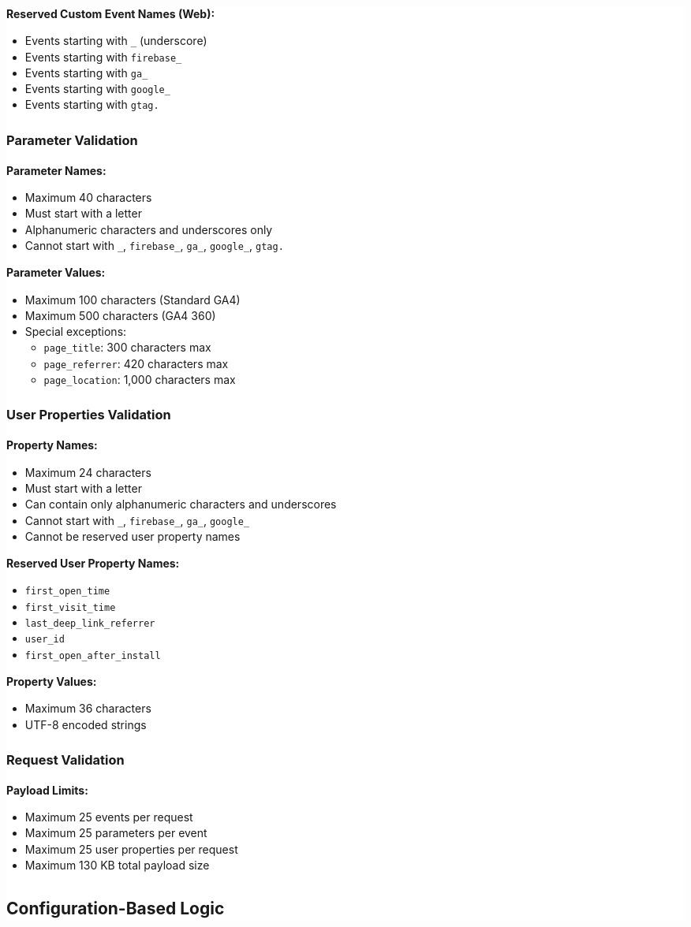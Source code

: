 **Reserved Custom Event Names (Web):**
- Events starting with `_` (underscore)
- Events starting with `firebase_`
- Events starting with `ga_`
- Events starting with `google_`
- Events starting with `gtag.`

### Parameter Validation

**Parameter Names:**
- Maximum 40 characters
- Must start with a letter
- Alphanumeric characters and underscores only
- Cannot start with `_`, `firebase_`, `ga_`, `google_`, `gtag.`

**Parameter Values:**
- Maximum 100 characters (Standard GA4)
- Maximum 500 characters (GA4 360)
- Special exceptions:
  - `page_title`: 300 characters max
  - `page_referrer`: 420 characters max
  - `page_location`: 1,000 characters max

### User Properties Validation

**Property Names:**
- Maximum 24 characters
- Must start with a letter
- Can contain only alphanumeric characters and underscores
- Cannot start with `_`, `firebase_`, `ga_`, `google_`
- Cannot be reserved user property names

**Reserved User Property Names:**
- `first_open_time`
- `first_visit_time`
- `last_deep_link_referrer`
- `user_id`
- `first_open_after_install`

**Property Values:**
- Maximum 36 characters
- UTF-8 encoded strings

### Request Validation

**Payload Limits:**
- Maximum 25 events per request
- Maximum 25 parameters per event
- Maximum 25 user properties per request
- Maximum 130 KB total payload size

## Configuration-Based Logic
